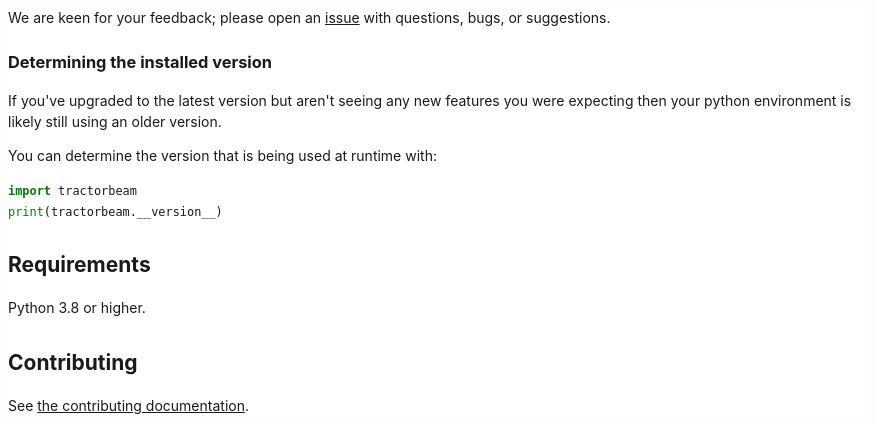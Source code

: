 We are keen for your feedback; please open an [issue](https://www.github.com/tractorbeamai/tractorbeam-python/issues) with questions, bugs, or suggestions.

### Determining the installed version

If you've upgraded to the latest version but aren't seeing any new features you were expecting then your python environment is likely still using an older version.

You can determine the version that is being used at runtime with:

```py
import tractorbeam
print(tractorbeam.__version__)
```

## Requirements

Python 3.8 or higher.

## Contributing

See [the contributing documentation](./CONTRIBUTING.md).
